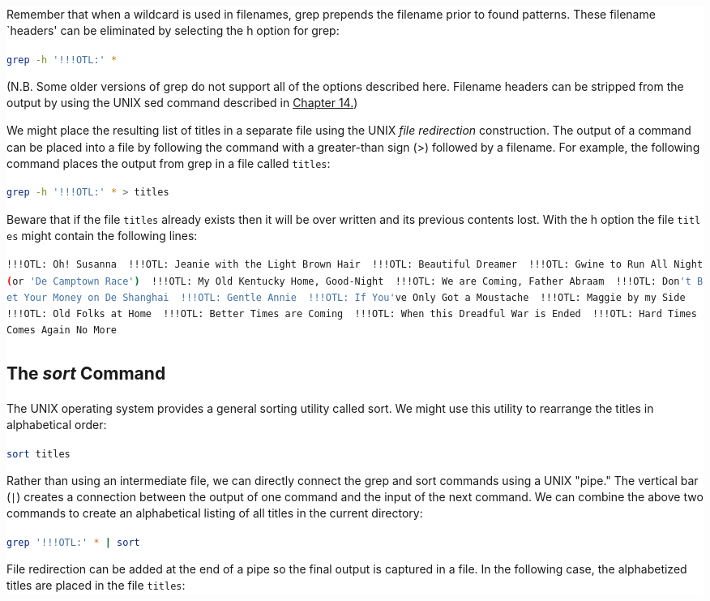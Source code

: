 Remember that when a wildcard is used in filenames, <span class="unix">grep</span> prepends
the filename prior to found patterns. These filename \`headers\' can be
eliminated by selecting the <span class="option">h</span> option for <span class="unix">grep</span>:

```bash
grep -h '!!!OTL:' *
```

(N.B. Some older versions of <span class="unix">grep</span> do not support all of the options
described here. Filename headers can be stripped from the output by
using the UNIX <span class="unix">sed</span> command described in [Chapter 14.](/guide/ch14))

We might place the resulting list of titles in a separate file using the
UNIX *file redirection* construction. The output of a command can be
placed into a file by following the command with a greater-than sign
(\>) followed by a filename. For example, the following command places
the output from <span class="unix">grep</span> in a file called `titles`:

```bash
grep -h '!!!OTL:' * > titles
```

Beware that if the file `titles` already exists then it will be over
written and its previous contents lost. With the <span class="option">h</span> option the file
`titles` might contain the following lines:

```bash
!!!OTL: Oh! Susanna  !!!OTL: Jeanie with the Light Brown Hair  !!!OTL: Beautiful Dreamer  !!!OTL: Gwine to Run All Night (or 'De Camptown Race')  !!!OTL: My Old Kentucky Home, Good-Night  !!!OTL: We are Coming, Father Abraam  !!!OTL: Don't Bet Your Money on De Shanghai  !!!OTL: Gentle Annie  !!!OTL: If You've Only Got a Moustache  !!!OTL: Maggie by my Side  !!!OTL: Old Folks at Home  !!!OTL: Better Times are Coming  !!!OTL: When this Dreadful War is Ended  !!!OTL: Hard Times Comes Again No More
```


The *sort* Command
------------------

The UNIX operating system provides a general sorting utility called
<span class="unix">sort</span>. We might use this utility to rearrange the titles in
alphabetical order:

```bash
sort titles
```

Rather than using an intermediate file, we can directly connect the
<span class="unix">grep</span> and <span class="unix">sort</span> commands using a UNIX "pipe." The vertical bar
(`|`) creates a connection between the output of one command and the
input of the next command. We can combine the above two commands to
create an alphabetical listing of all titles in the current directory:

```bash
grep '!!!OTL:' * | sort
```

File redirection can be added at the end of a pipe so the final output
is captured in a file. In the following case, the alphabetized titles
are placed in the file `titles`:
